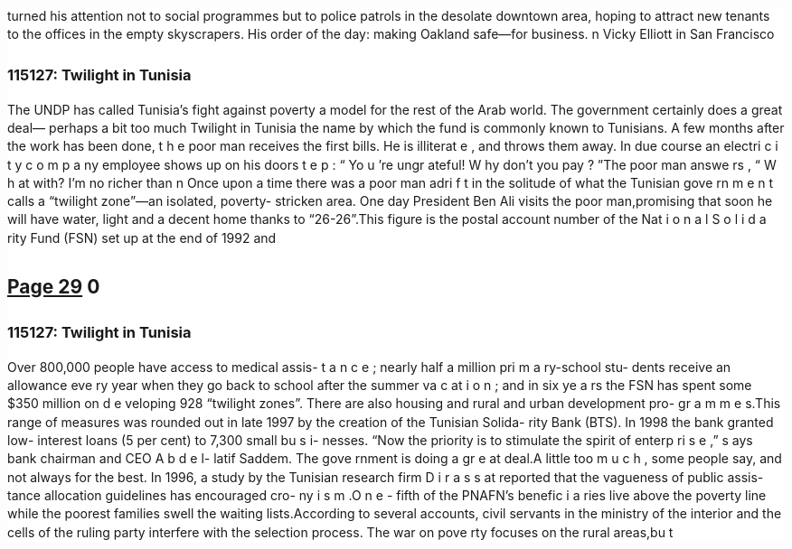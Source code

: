 turned his attention not to social programmes but
to police patrols in the desolate downtown area,
hoping to attract new tenants to the offices in the
empty skyscrapers. His order of the day: making
Oakland safe—for business. n
Vicky Elliott in San Francisco


### 115127: Twilight in Tunisia

The UNDP has called Tunisia’s fight against poverty a model 
for the rest of the Arab world. The government certainly does a great deal—
perhaps a bit too much
Twilight in Tunisia
the name by which the fund is commonly known to
Tunisians.
A few months after the work has been done, t h e
poor man receives the first bills. He is illiterat e ,
and throws them away. In due course an electri c i t y
c o m p a ny employee shows up on his doors t e p :
“ Yo u ’re ungr ateful! W hy don’t you pay ? ”The poor
man answe rs , “ W h at with? I’m no richer than
n
Once upon a time there was a poor man adri f t
in the solitude of what the Tunisian gove rn m e n t
calls a “twilight zone”—an isolated, poverty-
stricken area. One day President Ben Ali visits the
poor man,promising that soon he will have water,
light and a decent home thanks to “26-26”.This
figure is the postal account number of the Nat i o n a l
S o l i d a rity Fund (FSN) set up at the end of 1992 and

## [Page 29](https://demo.humlab.umu.se/courier/115117eng.pdf#page=29) 0


### 115127: Twilight in Tunisia

Over 800,000 people have access to medical assis-
t a n c e ; nearly half a million pri m a ry-school stu-
dents receive an allowance eve ry year when they go
back to school after the summer va c at i o n ; and in six
ye a rs the FSN has spent some $350 million on
d e veloping 928 “twilight zones”. There are also
housing and rural and urban development pro-
gr a m m e s.This range of measures was rounded out
in late 1997 by the creation of the Tunisian Solida-
rity Bank (BTS). In 1998 the bank granted low-
interest loans (5 per cent) to 7,300 small bu s i-
nesses. “Now the priority is to stimulate the spirit
of enterp ri s e ,” s ays bank chairman and CEO A b d e l-
latif Saddem.
The gove rnment is doing a gr e at deal.A little too
m u c h , some people say, and not always for the best.
In 1996, a study by the Tunisian research firm
D i r a s s at reported that the vagueness of public assis-
tance allocation guidelines has encouraged cro-
ny i s m .O n e - fifth of the PNAFN’s benefic i a ries live
above the poverty line while the poorest families
swell the waiting lists.According to several accounts,
civil servants in the ministry of the interior and the
cells of the ruling party interfere with the selection
process.
The war on pove rty focuses on the rural areas,bu t